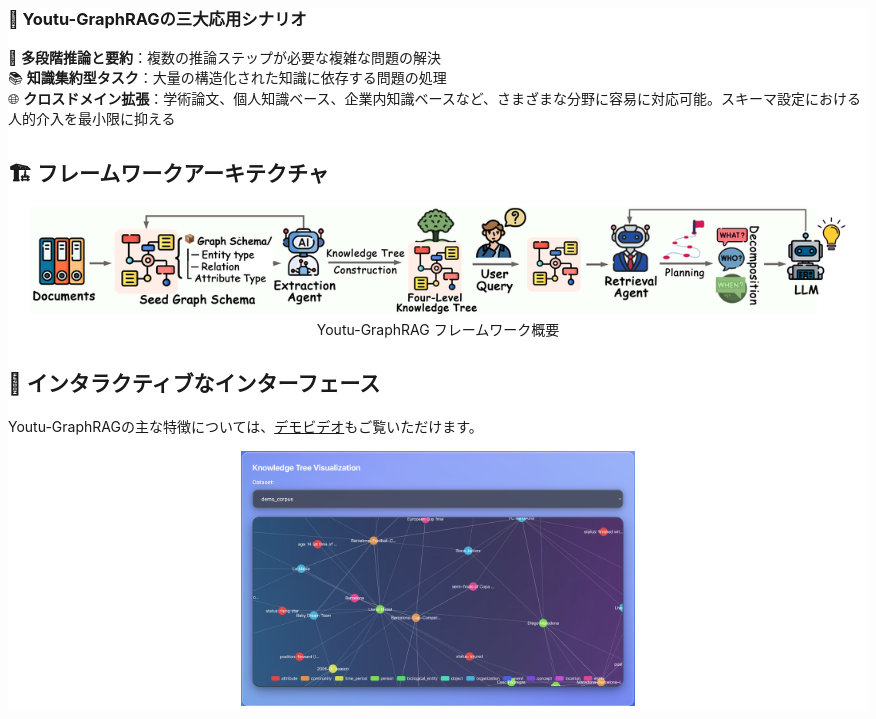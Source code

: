 ### 🎨 Youtu-GraphRAGの三大応用シナリオ  

🔗 **多段階推論と要約**：複数の推論ステップが必要な複雑な問題の解決  
📚 **知識集約型タスク**：大量の構造化された知識に依存する問題の処理  
🌐 **クロスドメイン拡張**：学術論文、個人知識ベース、企業内知識ベースなど、さまざまな分野に容易に対応可能。スキーマ設定における人的介入を最小限に抑える

## 🏗️ フレームワークアーキテクチャ

<div align="center">
<img src="assets/framework.png" alt="Youtu-GraphRAG フレームワークアーキテクチャ図" width="95%"><br>
Youtu-GraphRAG フレームワーク概要
</div>

## 📲 インタラクティブなインターフェース

Youtu-GraphRAGの主な特徴については、[デモビデオ](https://youtu.be/fVUsgClHqwc)もご覧いただけます。
<div align="center">
<img src="assets/graph_demo.png" alt="Graph Construction" width="45.9%"/>